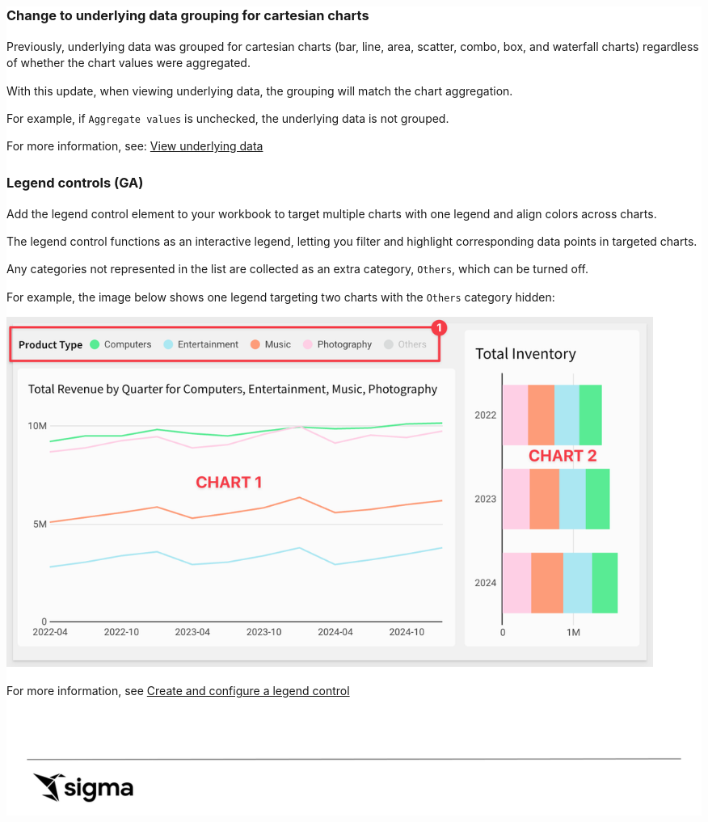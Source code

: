 ### Change to underlying data grouping for cartesian charts
Previously, underlying data was grouped for cartesian charts (bar, line, area, scatter, combo, box, and waterfall charts) regardless of whether the chart values were aggregated. 

With this update, when viewing underlying data, the grouping will match the chart aggregation. 

For example, if `Aggregate values` is unchecked, the underlying data is not grouped.

For more information, see: [View underlying data](https://help.sigmacomputing.com/docs/view-underlying-data)

### Legend controls (GA)
Add the legend control element to your workbook to target multiple charts with one legend and align colors across charts.

The legend control functions as an interactive legend, letting you filter and highlight corresponding data points in targeted charts. 

Any categories not represented in the list are collected as an extra category, `Others`, which can be turned off.

For example, the image below shows one legend targeting two charts with the `Others` category hidden:

 <img src="assets/fff_04_2025_6.png" width="800"/>

For more information, see [Create and configure a legend control](https://help.sigmacomputing.com/docs/create-and-configure-a-legend-control)

![Footer](assets/sigma_footer.png)
